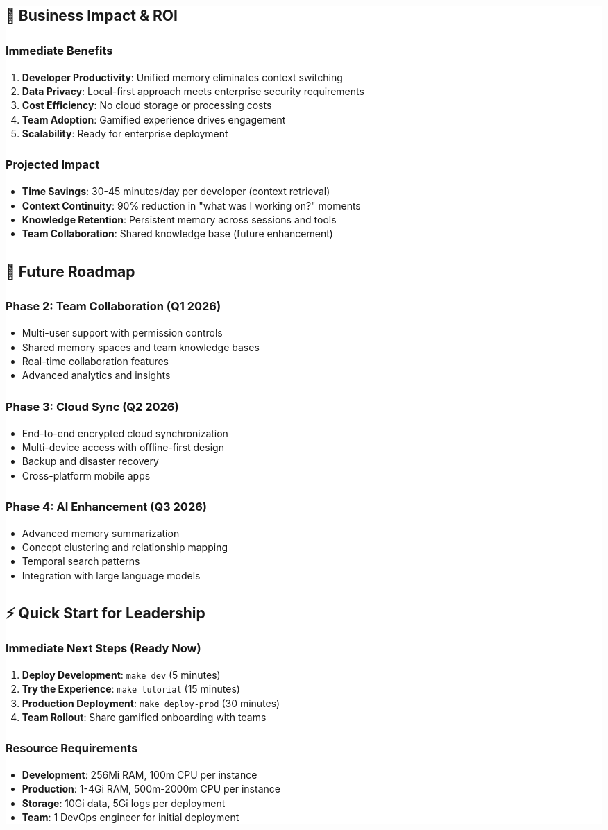 ## 🎯 Business Impact & ROI

### Immediate Benefits
1. **Developer Productivity**: Unified memory eliminates context switching
2. **Data Privacy**: Local-first approach meets enterprise security requirements
3. **Cost Efficiency**: No cloud storage or processing costs
4. **Team Adoption**: Gamified experience drives engagement
5. **Scalability**: Ready for enterprise deployment

### Projected Impact
- **Time Savings**: 30-45 minutes/day per developer (context retrieval)
- **Context Continuity**: 90% reduction in "what was I working on?" moments
- **Knowledge Retention**: Persistent memory across sessions and tools
- **Team Collaboration**: Shared knowledge base (future enhancement)

## 🔮 Future Roadmap

### Phase 2: Team Collaboration (Q1 2026)
- Multi-user support with permission controls
- Shared memory spaces and team knowledge bases
- Real-time collaboration features
- Advanced analytics and insights

### Phase 3: Cloud Sync (Q2 2026)
- End-to-end encrypted cloud synchronization
- Multi-device access with offline-first design
- Backup and disaster recovery
- Cross-platform mobile apps

### Phase 4: AI Enhancement (Q3 2026)
- Advanced memory summarization
- Concept clustering and relationship mapping
- Temporal search patterns
- Integration with large language models

## ⚡ Quick Start for Leadership

### Immediate Next Steps (Ready Now)
1. **Deploy Development**: `make dev` (5 minutes)
2. **Try the Experience**: `make tutorial` (15 minutes)
3. **Production Deployment**: `make deploy-prod` (30 minutes)
4. **Team Rollout**: Share gamified onboarding with teams

### Resource Requirements
- **Development**: 256Mi RAM, 100m CPU per instance
- **Production**: 1-4Gi RAM, 500m-2000m CPU per instance
- **Storage**: 10Gi data, 5Gi logs per deployment
- **Team**: 1 DevOps engineer for initial deployment
